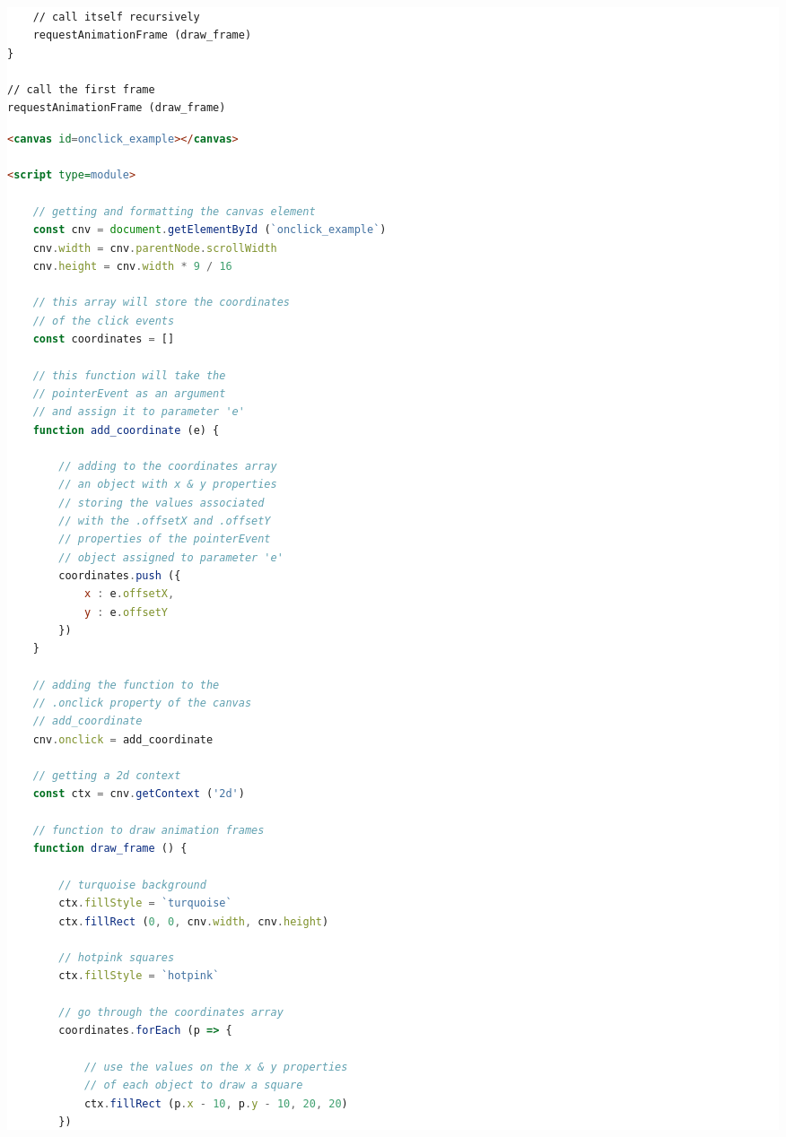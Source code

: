         // call itself recursively
        requestAnimationFrame (draw_frame)
    }

    // call the first frame
    requestAnimationFrame (draw_frame)
</script>

```html
<canvas id=onclick_example></canvas>

<script type=module>

    // getting and formatting the canvas element
    const cnv = document.getElementById (`onclick_example`)
    cnv.width = cnv.parentNode.scrollWidth
    cnv.height = cnv.width * 9 / 16

    // this array will store the coordinates
    // of the click events
    const coordinates = []

    // this function will take the
    // pointerEvent as an argument
    // and assign it to parameter 'e'
    function add_coordinate (e) {

        // adding to the coordinates array 
        // an object with x & y properties
        // storing the values associated 
        // with the .offsetX and .offsetY
        // properties of the pointerEvent
        // object assigned to parameter 'e' 
        coordinates.push ({
            x : e.offsetX,
            y : e.offsetY
        })
    }

    // adding the function to the 
    // .onclick property of the canvas
    // add_coordinate
    cnv.onclick = add_coordinate

    // getting a 2d context
    const ctx = cnv.getContext ('2d')    

    // function to draw animation frames
    function draw_frame () {

        // turquoise background
        ctx.fillStyle = `turquoise`
        ctx.fillRect (0, 0, cnv.width, cnv.height)

        // hotpink squares
        ctx.fillStyle = `hotpink`

        // go through the coordinates array
        coordinates.forEach (p => {

            // use the values on the x & y properties
            // of each object to draw a square
            ctx.fillRect (p.x - 10, p.y - 10, 20, 20)
        })

```